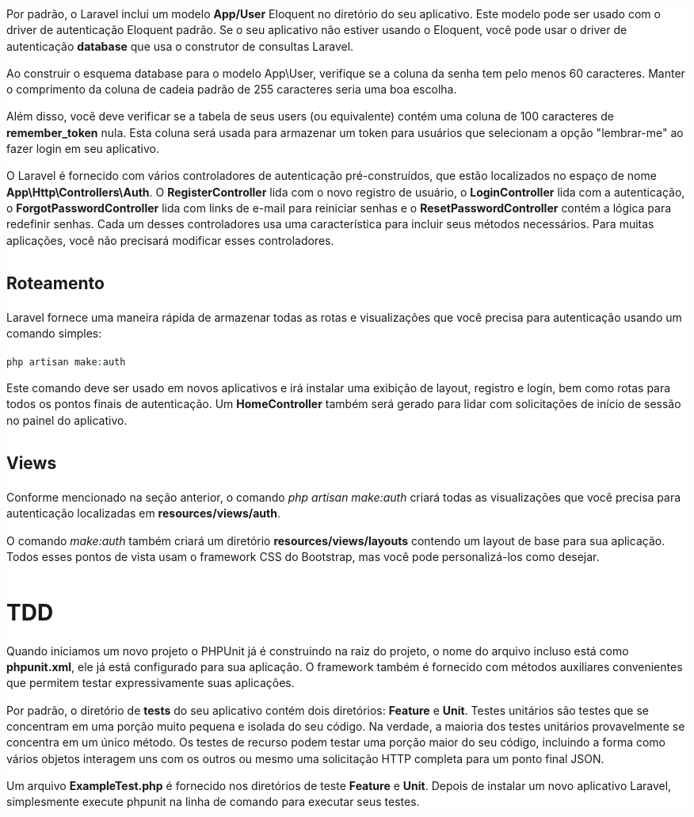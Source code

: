 Por padrão, o Laravel inclui um modelo **App/User** Eloquent no diretório do seu aplicativo. Este modelo pode ser usado com o driver de autenticação Eloquent padrão. Se o seu aplicativo não estiver usando o Eloquent, você pode usar o driver de autenticação **database** que usa o construtor de consultas Laravel.

Ao construir o esquema database para o modelo App\User, verifique se a coluna da senha tem pelo menos 60 caracteres. Manter o comprimento da coluna de cadeia padrão de 255 caracteres seria uma boa escolha.

Além disso, você deve verificar se a tabela de seus users (ou equivalente) contém uma coluna de 100 caracteres de **remember_token** nula. Esta coluna será usada para armazenar um token para usuários que selecionam a opção "lembrar-me" ao fazer login em seu aplicativo.

O Laravel é fornecido com vários controladores de autenticação pré-construídos, que estão localizados no espaço de nome **App\Http\Controllers\Auth**. O **RegisterController** lida com o novo registro de usuário, o **LoginController** lida com a autenticação, o **ForgotPasswordController** lida com links de e-mail para reiniciar senhas e o **ResetPasswordController** contém a lógica para redefinir senhas. Cada um desses controladores usa uma característica para incluir seus métodos necessários. Para muitas aplicações, você não precisará modificar esses controladores.

## Roteamento

Laravel fornece uma maneira rápida de armazenar todas as rotas e visualizações que você precisa para autenticação usando um comando simples:

```PHP
php artisan make:auth
```
Este comando deve ser usado em novos aplicativos e irá instalar uma exibição de layout, registro e login, bem como rotas para todos os pontos finais de autenticação. Um **HomeController** também será gerado para lidar com solicitações de início de sessão no painel do aplicativo.

## Views

Conforme mencionado na seção anterior, o comando  _php artisan make:auth_ criará todas as visualizações que você precisa para autenticação localizadas em **resources/views/auth**.

O comando _make:auth_ também criará um diretório **resources/views/layouts** contendo um layout de base para sua aplicação. Todos esses pontos de vista usam o framework CSS do Bootstrap, mas você pode personalizá-los como desejar.

# TDD

Quando iniciamos um novo projeto o PHPUnit já é construindo na raiz do projeto, o nome do arquivo incluso está como **phpunit.xml**, ele já está configurado para sua aplicação. O framework também é fornecido com métodos auxiliares convenientes que permitem testar expressivamente suas aplicações.

Por padrão, o diretório de **tests** do seu aplicativo contém dois diretórios: **Feature** e **Unit**. Testes unitários são testes que se concentram em uma porção muito pequena e isolada do seu código. Na verdade, a maioria dos testes unitários provavelmente se concentra em um único método. Os testes de recurso podem testar uma porção maior do seu código, incluindo a forma como vários objetos interagem uns com os outros ou mesmo uma solicitação HTTP completa para um ponto final JSON.

Um arquivo **ExampleTest.php** é fornecido nos diretórios de teste **Feature** e **Unit**. Depois de instalar um novo aplicativo Laravel, simplesmente execute phpunit na linha de comando para executar seus testes.
